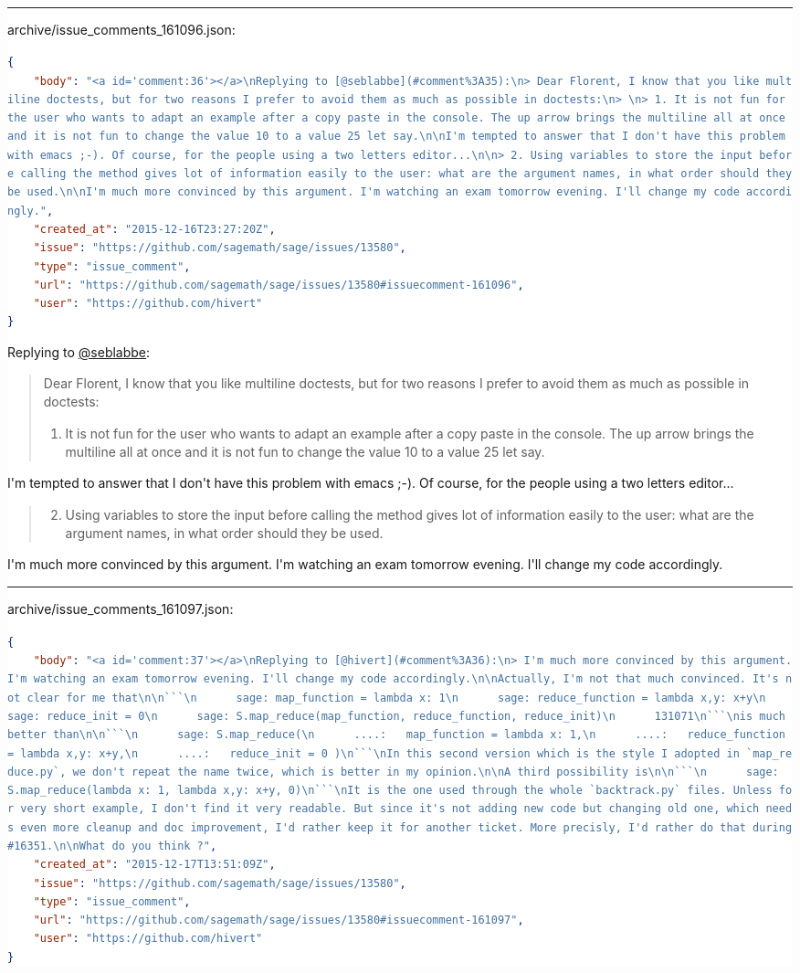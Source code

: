 
---

archive/issue_comments_161096.json:
```json
{
    "body": "<a id='comment:36'></a>\nReplying to [@seblabbe](#comment%3A35):\n> Dear Florent, I know that you like multiline doctests, but for two reasons I prefer to avoid them as much as possible in doctests:\n> \n> 1. It is not fun for the user who wants to adapt an example after a copy paste in the console. The up arrow brings the multiline all at once and it is not fun to change the value 10 to a value 25 let say.\n\nI'm tempted to answer that I don't have this problem with emacs ;-). Of course, for the people using a two letters editor...\n\n> 2. Using variables to store the input before calling the method gives lot of information easily to the user: what are the argument names, in what order should they be used.\n\nI'm much more convinced by this argument. I'm watching an exam tomorrow evening. I'll change my code accordingly.",
    "created_at": "2015-12-16T23:27:20Z",
    "issue": "https://github.com/sagemath/sage/issues/13580",
    "type": "issue_comment",
    "url": "https://github.com/sagemath/sage/issues/13580#issuecomment-161096",
    "user": "https://github.com/hivert"
}
```

<a id='comment:36'></a>
Replying to [@seblabbe](#comment%3A35):
> Dear Florent, I know that you like multiline doctests, but for two reasons I prefer to avoid them as much as possible in doctests:
> 
> 1. It is not fun for the user who wants to adapt an example after a copy paste in the console. The up arrow brings the multiline all at once and it is not fun to change the value 10 to a value 25 let say.

I'm tempted to answer that I don't have this problem with emacs ;-). Of course, for the people using a two letters editor...

> 2. Using variables to store the input before calling the method gives lot of information easily to the user: what are the argument names, in what order should they be used.

I'm much more convinced by this argument. I'm watching an exam tomorrow evening. I'll change my code accordingly.



---

archive/issue_comments_161097.json:
```json
{
    "body": "<a id='comment:37'></a>\nReplying to [@hivert](#comment%3A36):\n> I'm much more convinced by this argument. I'm watching an exam tomorrow evening. I'll change my code accordingly.\n\nActually, I'm not that much convinced. It's not clear for me that\n\n```\n      sage: map_function = lambda x: 1\n      sage: reduce_function = lambda x,y: x+y\n      sage: reduce_init = 0\n      sage: S.map_reduce(map_function, reduce_function, reduce_init)\n      131071\n```\nis much better than\n\n```\n      sage: S.map_reduce(\n      ....:   map_function = lambda x: 1,\n      ....:   reduce_function = lambda x,y: x+y,\n      ....:   reduce_init = 0 )\n```\nIn this second version which is the style I adopted in `map_reduce.py`, we don't repeat the name twice, which is better in my opinion.\n\nA third possibility is\n\n```\n      sage: S.map_reduce(lambda x: 1, lambda x,y: x+y, 0)\n```\nIt is the one used through the whole `backtrack.py` files. Unless for very short example, I don't find it very readable. But since it's not adding new code but changing old one, which needs even more cleanup and doc improvement, I'd rather keep it for another ticket. More precisly, I'd rather do that during #16351.\n\nWhat do you think ?",
    "created_at": "2015-12-17T13:51:09Z",
    "issue": "https://github.com/sagemath/sage/issues/13580",
    "type": "issue_comment",
    "url": "https://github.com/sagemath/sage/issues/13580#issuecomment-161097",
    "user": "https://github.com/hivert"
}
```
